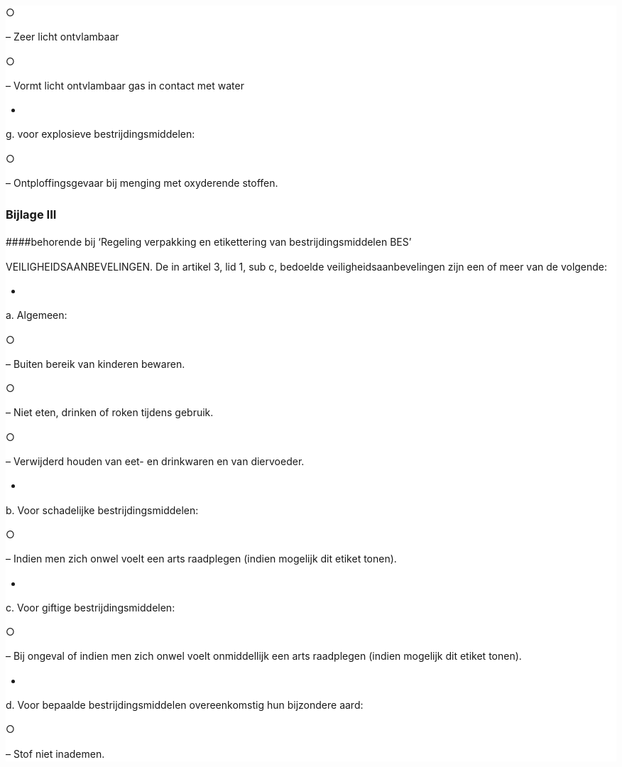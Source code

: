 ○ 

– Zeer licht ontvlambaar    

○ 

– Vormt licht ontvlambaar gas in contact met water        

* 

g. voor explosieve bestrijdingsmiddelen: 

○ 

– Ontploffingsgevaar bij menging met oxyderende stoffen.         

### Bijlage  III  

####behorende bij ‘Regeling verpakking en etikettering van bestrijdingsmiddelen BES’

VEILIGHEIDSAANBEVELINGEN. De in artikel 3, lid 1, sub c, bedoelde veiligheidsaanbevelingen zijn een of meer van de volgende: 

* 

a. Algemeen: 

○ 

– Buiten bereik van kinderen bewaren.    

○ 

– Niet eten, drinken of roken tijdens gebruik.    

○ 

– Verwijderd houden van eet- en drinkwaren en van diervoeder.        

* 

b. Voor schadelijke bestrijdingsmiddelen: 

○ 

– Indien men zich onwel voelt een arts raadplegen (indien mogelijk dit etiket tonen).        

* 

c. Voor giftige bestrijdingsmiddelen: 

○ 

– Bij ongeval of indien men zich onwel voelt onmiddellijk een arts raadplegen (indien mogelijk dit etiket tonen).        

* 

d. Voor bepaalde bestrijdingsmiddelen overeenkomstig hun bijzondere aard: 

○ 

– Stof niet inademen.    
